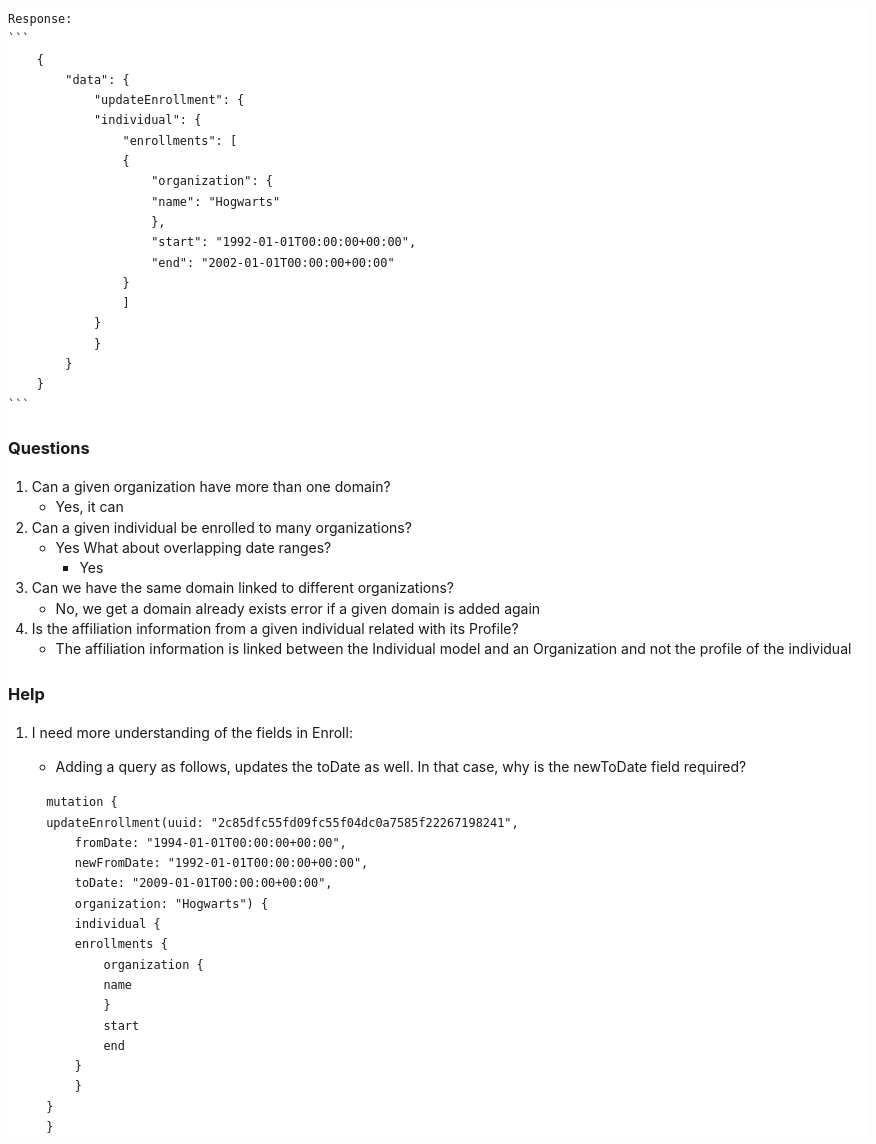     Response:
    ```
        {
            "data": {
                "updateEnrollment": {
                "individual": {
                    "enrollments": [
                    {
                        "organization": {
                        "name": "Hogwarts"
                        },
                        "start": "1992-01-01T00:00:00+00:00",
                        "end": "2002-01-01T00:00:00+00:00"
                    }
                    ]
                }
                }
            }
        }
    ```



### Questions
1. Can a given organization have more than one domain?
      - Yes, it can
2.  Can a given individual be enrolled to many organizations?
      - Yes
    What about overlapping date ranges?
        - Yes
3. Can we have the same domain linked to different organizations?
      - No, we get a domain already exists error if a given domain is added again
4. Is the affiliation information from a given individual related with its Profile?
      - The affiliation information is linked between the Individual model and an Organization and not the profile of the individual


### Help

1. I need more understanding of the fields in Enroll:
    
    -   Adding a query as follows, updates the toDate as well. In that case, why is the newToDate field required?
      ```
        mutation {
        updateEnrollment(uuid: "2c85dfc55fd09fc55f04dc0a7585f22267198241", 
            fromDate: "1994-01-01T00:00:00+00:00", 
            newFromDate: "1992-01-01T00:00:00+00:00", 
            toDate: "2009-01-01T00:00:00+00:00", 
            organization: "Hogwarts") {
            individual {
            enrollments {
                organization {
                name
                }
                start
                end
            }
            }
        }
        }
    ```
